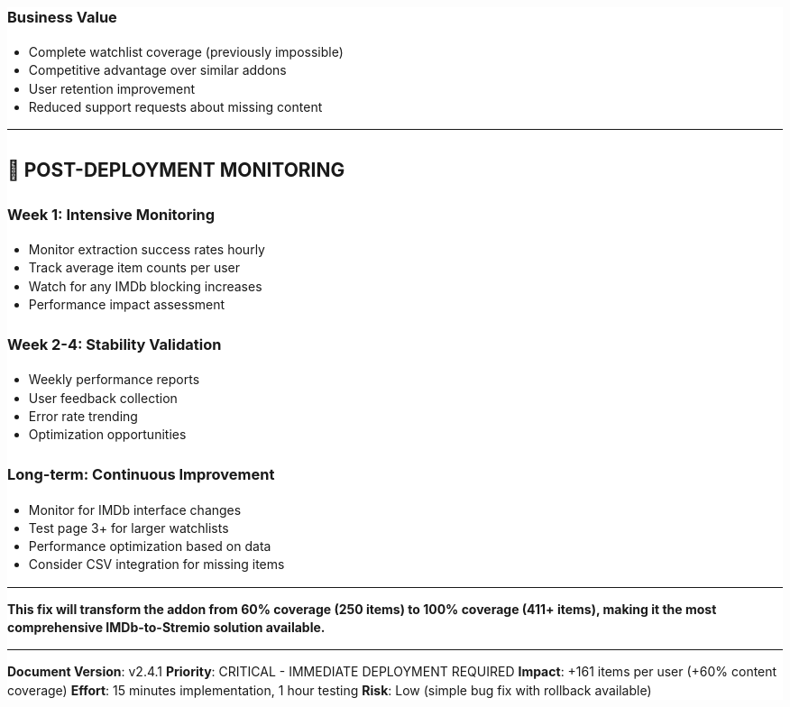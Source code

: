 ### **Business Value**
- Complete watchlist coverage (previously impossible)
- Competitive advantage over similar addons
- User retention improvement
- Reduced support requests about missing content

---

## 📝 **POST-DEPLOYMENT MONITORING**

### **Week 1: Intensive Monitoring**
- Monitor extraction success rates hourly
- Track average item counts per user
- Watch for any IMDb blocking increases
- Performance impact assessment

### **Week 2-4: Stability Validation**
- Weekly performance reports
- User feedback collection
- Error rate trending
- Optimization opportunities

### **Long-term: Continuous Improvement**
- Monitor for IMDb interface changes
- Test page 3+ for larger watchlists
- Performance optimization based on data
- Consider CSV integration for missing items

---

**This fix will transform the addon from 60% coverage (250 items) to 100% coverage (411+ items), making it the most comprehensive IMDb-to-Stremio solution available.**

---

**Document Version**: v2.4.1
**Priority**: CRITICAL - IMMEDIATE DEPLOYMENT REQUIRED
**Impact**: +161 items per user (+60% content coverage)
**Effort**: 15 minutes implementation, 1 hour testing
**Risk**: Low (simple bug fix with rollback available)